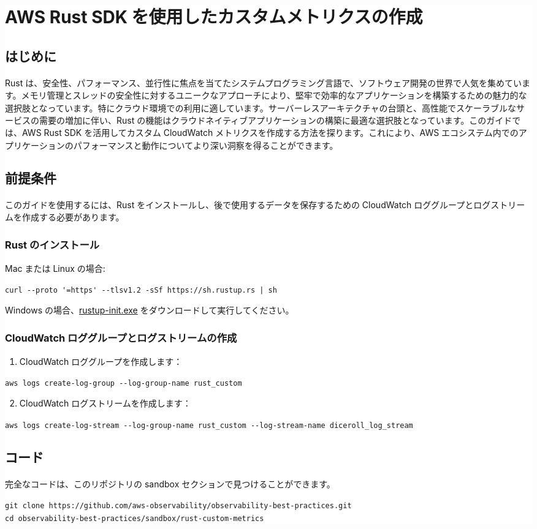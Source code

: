 # AWS Rust SDK を使用したカスタムメトリクスの作成




## はじめに

Rust は、安全性、パフォーマンス、並行性に焦点を当てたシステムプログラミング言語で、ソフトウェア開発の世界で人気を集めています。メモリ管理とスレッドの安全性に対するユニークなアプローチにより、堅牢で効率的なアプリケーションを構築するための魅力的な選択肢となっています。特にクラウド環境での利用に適しています。サーバーレスアーキテクチャの台頭と、高性能でスケーラブルなサービスの需要の増加に伴い、Rust の機能はクラウドネイティブアプリケーションの構築に最適な選択肢となっています。このガイドでは、AWS Rust SDK を活用してカスタム CloudWatch メトリクスを作成する方法を探ります。これにより、AWS エコシステム内でのアプリケーションのパフォーマンスと動作についてより深い洞察を得ることができます。



## 前提条件

このガイドを使用するには、Rust をインストールし、後で使用するデータを保存するための CloudWatch ロググループとログストリームを作成する必要があります。




### Rust のインストール

Mac または Linux の場合:

```
curl --proto '=https' --tlsv1.2 -sSf https://sh.rustup.rs | sh
```

Windows の場合、[rustup-init.exe](https://static.rust-lang.org/rustup/dist/i686-pc-windows-gnu/rustup-init.exe) をダウンロードして実行してください。



### CloudWatch ロググループとログストリームの作成

1. CloudWatch ロググループを作成します：

```
aws logs create-log-group --log-group-name rust_custom
```

2. CloudWatch ログストリームを作成します：

```
aws logs create-log-stream --log-group-name rust_custom --log-stream-name diceroll_log_stream
```



## コード

完全なコードは、このリポジトリの sandbox セクションで見つけることができます。

```
git clone https://github.com/aws-observability/observability-best-practices.git
cd observability-best-practices/sandbox/rust-custom-metrics
```
